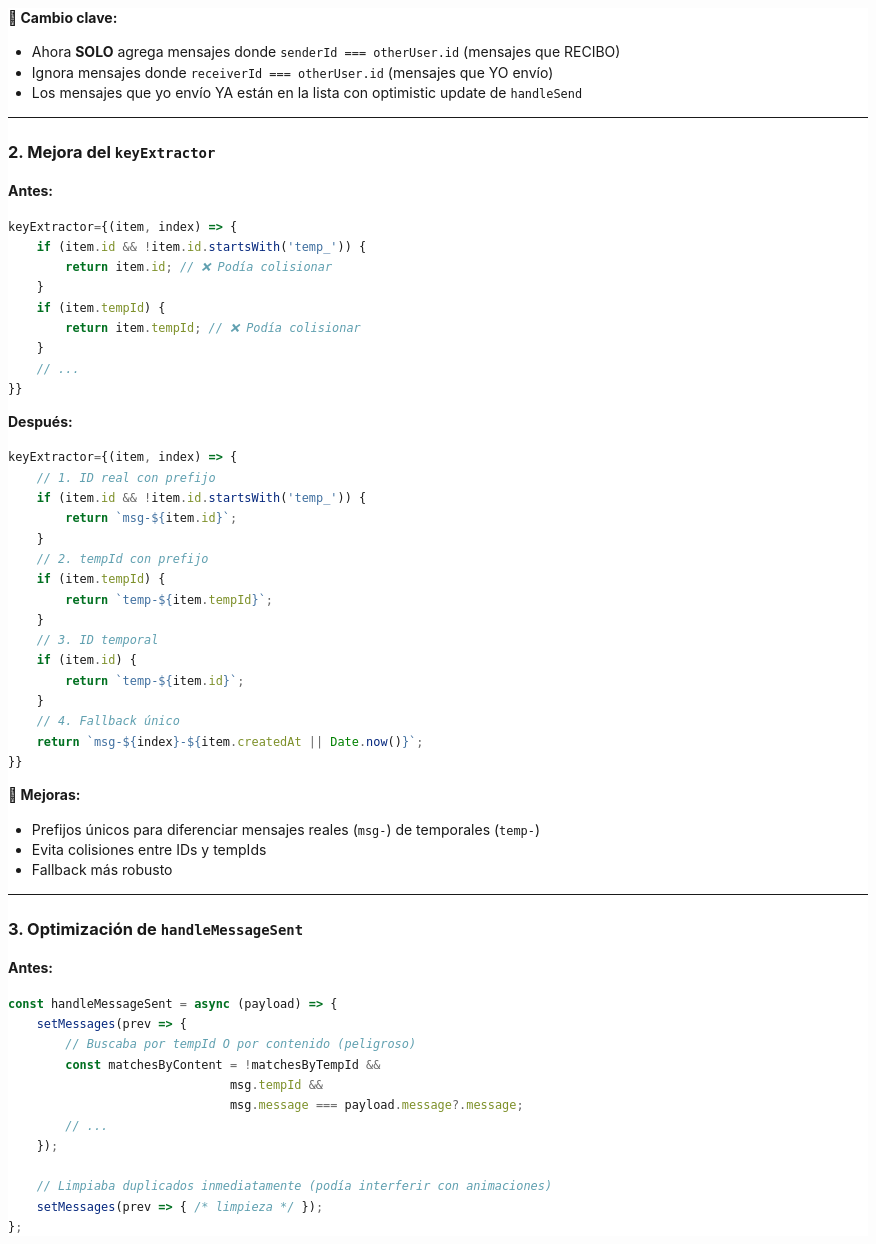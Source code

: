 **🎯 Cambio clave:**
- Ahora **SOLO** agrega mensajes donde `senderId === otherUser.id` (mensajes que RECIBO)
- Ignora mensajes donde `receiverId === otherUser.id` (mensajes que YO envío)
- Los mensajes que yo envío YA están en la lista con optimistic update de `handleSend`

---

### 2. **Mejora del `keyExtractor`**

**Antes:**
```javascript
keyExtractor={(item, index) => {
    if (item.id && !item.id.startsWith('temp_')) {
        return item.id; // ❌ Podía colisionar
    }
    if (item.tempId) {
        return item.tempId; // ❌ Podía colisionar
    }
    // ...
}}
```

**Después:**
```javascript
keyExtractor={(item, index) => {
    // 1. ID real con prefijo
    if (item.id && !item.id.startsWith('temp_')) {
        return `msg-${item.id}`;
    }
    // 2. tempId con prefijo
    if (item.tempId) {
        return `temp-${item.tempId}`;
    }
    // 3. ID temporal
    if (item.id) {
        return `temp-${item.id}`;
    }
    // 4. Fallback único
    return `msg-${index}-${item.createdAt || Date.now()}`;
}}
```

**🎯 Mejoras:**
- Prefijos únicos para diferenciar mensajes reales (`msg-`) de temporales (`temp-`)
- Evita colisiones entre IDs y tempIds
- Fallback más robusto

---

### 3. **Optimización de `handleMessageSent`**

**Antes:**
```javascript
const handleMessageSent = async (payload) => {
    setMessages(prev => {
        // Buscaba por tempId O por contenido (peligroso)
        const matchesByContent = !matchesByTempId && 
                               msg.tempId && 
                               msg.message === payload.message?.message;
        // ...
    });
    
    // Limpiaba duplicados inmediatamente (podía interferir con animaciones)
    setMessages(prev => { /* limpieza */ });
};
```
